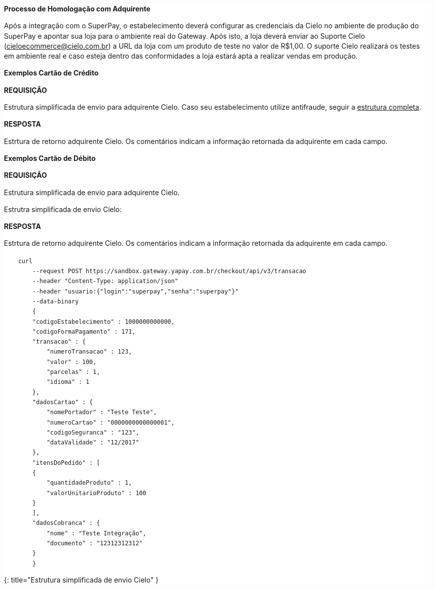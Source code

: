**Processo de Homologação com Adquirente**

Após a integração com o SuperPay, o estabelecimento deverá configurar as credenciais da Cielo no ambiente de produção do SuperPay e apontar sua loja para o ambiente real do Gateway. Após isto, a loja deverá enviar ao Suporte Cielo (cieloecommerce@cielo.com.br) a URL da loja com um produto de teste no valor de R$1,00. O suporte Cielo realizará os testes em ambiente real e caso esteja dentro das conformidades a loja estará apta a realizar vendas em produção.

**Exemplos Cartão de Crédito**

**REQUISIÇÃO**

Estrutura simplificada de envio para adquirente Cielo. Caso seu estabelecimento utilize antifraude, seguir a <a href="/gateway/rest/pagamentos-cartao-credito-rest/#transacao-com-analise-de-fraude" target="_blank" class="linkPadraoVerde">estrutura completa</a>.


**RESPOSTA**

Estrtura de retorno adquirente Cielo. Os comentários indicam a informação retornada da adquirente em cada campo.


**Exemplos Cartão de Débito**

**REQUISIÇÃO**

Estrutura simplificada de envio para adquirente Cielo.

Estrutra simplificada de envio Cielo:

**RESPOSTA**

Estrtura de retorno adquirente Cielo. Os comentários indicam a informação retornada da adquirente em cada campo.



~~~text
    curl
        --request POST https://sandbox.gateway.yapay.com.br/checkout/api/v3/transacao
        --header "Content-Type: application/json"
        --header "usuario:{"login":"superpay","senha":"superpay"}"
        --data-binary
        {
        "codigoEstabelecimento" : 1000000000000,
        "codigoFormaPagamento" : 171,
        "transacao" : {
            "numeroTransacao" : 123,
            "valor" : 100,
            "parcelas" : 1,
            "idioma" : 1
        },
        "dadosCartao" : {
            "nomePortador" : "Teste Teste",
            "numeroCartao" : "0000000000000001",
            "codigoSeguranca" : "123",
            "dataValidade" : "12/2017"
        },
        "itensDoPedido" : [
        {
            "quantidadeProduto" : 1,
            "valorUnitarioProduto" : 100
        }
        ],
        "dadosCobranca" : {
            "nome" : "Teste Integração",
            "documento" : "12312312312"
        }
        }
~~~
{: title="Estrutura simplificada de envio Cielo" }